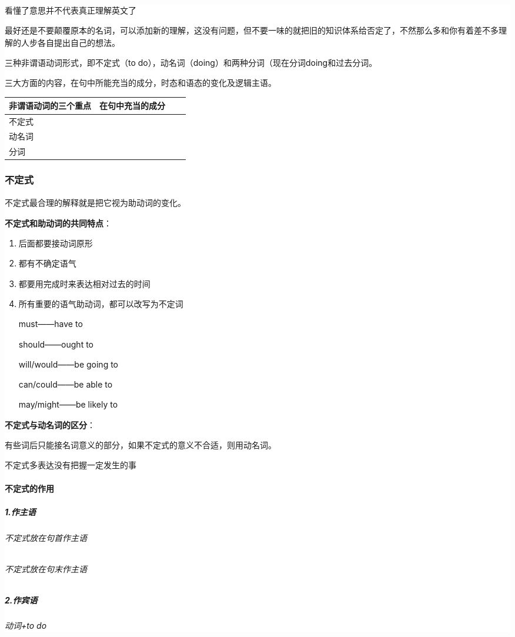 看懂了意思并不代表真正理解英文了

最好还是不要颠覆原本的名词，可以添加新的理解，这没有问题，但不要一味的就把旧的知识体系给否定了，不然那么多和你有着差不多理解的人步各自提出自己的想法。

三种非谓语动词形式，即不定式（to do），动名词（doing）和两种分词（现在分词doing和过去分词。

三大方面的内容，在句中所能充当的成分，时态和语态的变化及逻辑主语。

| 非谓语动词的三个重点 | 在句中充当的成分 |      |      |
| ---------- | -------- | ---- | ---- |
| 不定式        |          |      |      |
| 动名词        |          |      |      |
| 分词         |          |      |      |

### 不定式

不定式最合理的解释就是把它视为助动词的变化。



**不定式和助动词的共同特点**：

1. 后面都要接动词原形

2. 都有不确定语气

3. 都要用完成时来表达相对过去的时间

4. 所有重要的语气助动词，都可以改写为不定词

   must——have to

   should——ought to

   will/would——be going to

   can/could——be able to

   may/might——be likely to



**不定式与动名词的区分**：

有些词后只能接名词意义的部分，如果不定式的意义不合适，则用动名词。

不定式多表达没有把握一定发生的事

#### 不定式的作用

##### 1.作主语

###### 不定式放在句首作主语

###### 不定式放在句末作主语

##### 2.作宾语

###### 动词+to do
